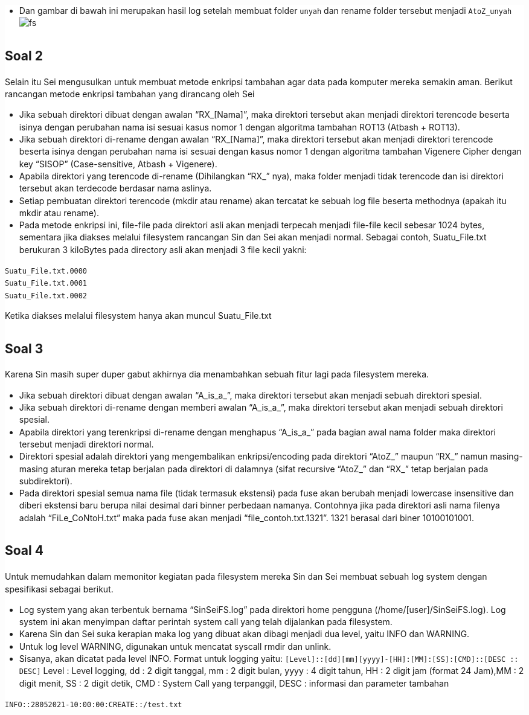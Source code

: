 - Dan gambar di bawah ini merupakan hasil log setelah membuat folder `unyah` dan rename folder tersebut menjadi `AtoZ_unyah`
![fs](https://user-images.githubusercontent.com/72771774/121620098-ea9b9480-ca93-11eb-80c6-50ee6270f4dd.PNG)

## Soal 2
Selain itu Sei mengusulkan untuk membuat metode enkripsi tambahan agar data pada komputer mereka semakin aman. Berikut rancangan metode enkripsi tambahan yang dirancang oleh Sei
- Jika sebuah direktori dibuat dengan awalan “RX_[Nama]”, maka direktori tersebut akan menjadi direktori terencode beserta isinya dengan perubahan nama isi sesuai kasus nomor 1 dengan algoritma tambahan ROT13 (Atbash + ROT13).
- Jika sebuah direktori di-rename dengan awalan “RX_[Nama]”, maka direktori tersebut akan menjadi direktori terencode beserta isinya dengan perubahan nama isi sesuai dengan kasus nomor 1 dengan algoritma tambahan Vigenere Cipher dengan key “SISOP” (Case-sensitive, Atbash + Vigenere).
- Apabila direktori yang terencode di-rename (Dihilangkan “RX_” nya), maka folder menjadi tidak terencode dan isi direktori tersebut akan terdecode berdasar nama aslinya.
- Setiap pembuatan direktori terencode (mkdir atau rename) akan tercatat ke sebuah log file beserta methodnya (apakah itu mkdir atau rename).
- Pada metode enkripsi ini, file-file pada direktori asli akan menjadi terpecah menjadi file-file kecil sebesar 1024 bytes, sementara jika diakses melalui filesystem rancangan Sin dan Sei akan menjadi normal. Sebagai contoh, Suatu_File.txt berukuran 3 kiloBytes pada directory asli akan menjadi 3 file kecil yakni:
```txt
Suatu_File.txt.0000
Suatu_File.txt.0001
Suatu_File.txt.0002
```
Ketika diakses melalui filesystem hanya akan muncul Suatu_File.txt

## Soal 3
Karena Sin masih super duper gabut akhirnya dia menambahkan sebuah fitur lagi pada filesystem mereka. 
- Jika sebuah direktori dibuat dengan awalan “A_is_a_”, maka direktori tersebut akan menjadi sebuah direktori spesial.
- Jika sebuah direktori di-rename dengan memberi awalan “A_is_a_”, maka direktori tersebut akan menjadi sebuah direktori spesial.
- Apabila direktori yang terenkripsi di-rename dengan menghapus “A_is_a_” pada bagian awal nama folder maka direktori tersebut menjadi direktori normal.
- Direktori spesial adalah direktori yang mengembalikan enkripsi/encoding pada direktori “AtoZ_” maupun “RX_” namun masing-masing aturan mereka tetap berjalan pada direktori di dalamnya (sifat recursive  “AtoZ_” dan “RX_” tetap berjalan pada subdirektori).
- Pada direktori spesial semua nama file (tidak termasuk ekstensi) pada fuse akan berubah menjadi lowercase insensitive dan diberi ekstensi baru berupa nilai desimal dari binner perbedaan namanya.
Contohnya jika pada direktori asli nama filenya adalah “FiLe_CoNtoH.txt” maka pada fuse akan menjadi “file_contoh.txt.1321”. 1321 berasal dari biner 10100101001.

## Soal 4
Untuk memudahkan dalam memonitor kegiatan pada filesystem mereka Sin dan Sei membuat sebuah log system dengan spesifikasi sebagai berikut.
- Log system yang akan terbentuk bernama “SinSeiFS.log” pada direktori home pengguna (/home/[user]/SinSeiFS.log). Log system ini akan menyimpan daftar perintah system call yang telah dijalankan pada filesystem.
- Karena Sin dan Sei suka kerapian maka log yang dibuat akan dibagi menjadi dua level, yaitu INFO dan WARNING.
- Untuk log level WARNING, digunakan untuk mencatat syscall rmdir dan unlink.
- Sisanya, akan dicatat pada level INFO.
Format untuk logging yaitu:
```[Level]::[dd][mm][yyyy]-[HH]:[MM]:[SS]:[CMD]::[DESC :: DESC]```
Level : Level logging, dd : 2 digit tanggal, mm : 2 digit bulan, yyyy : 4 digit tahun, HH : 2 digit jam (format 24 Jam),MM : 2 digit menit, SS : 2 digit detik, CMD : System Call yang terpanggil, DESC : informasi dan parameter tambahan
```txt
INFO::28052021-10:00:00:CREATE::/test.txt
```